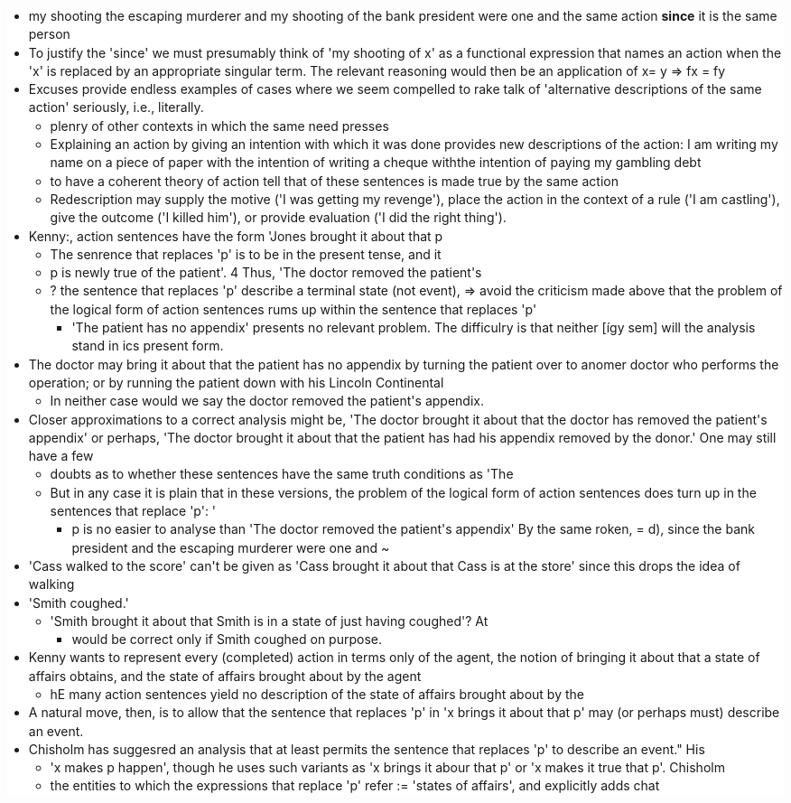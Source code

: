   * my shooting the escaping murderer and my shooting of the bank president were
    one and the same action __since__ it is the same person
  * To justify the 'since' we must presumably think of
    'my shooting of x' as a functional expression that
    names an action when the 'x' is replaced by an appropriate singular term.
    The relevant reasoning would then be an application of x= y => fx = fy
* Excuses provide endless examples of cases where we seem compelled to rake talk
  of 'alternative descriptions of the same action' seriously, i.e., literally.
  * plenry of other contexts in which the same need presses
  * Explaining an action by giving an intention with which it was done
    provides new descriptions of the action:
    I am writing my name on a piece of paper
    with the intention of writing a cheque
    withthe intention of paying my gambling debt
  * to have a coherent theory of action
    tell that of these sentences is made true by the same action
  * Redescription may supply the motive ('I was getting my revenge'), place the
    action in the context of a rule ('I am castling'), give the outcome
    ('I killed him'), or provide evaluation ('I did the right thing').
* Kenny:, action sentences have the form 'Jones brought it about that p
  * The senrence that replaces 'p' is to be in the present tense, and it
  * p is newly true of the patient'. 4 Thus, 'The doctor removed the patient's
  * ? the sentence that replaces 'p' describe a terminal state (not event),
    => avoid the criticism made above that
    the problem of the logical form of action sentences rums up within the
    sentence that replaces 'p'
    * 'The patient has no appendix' presents no relevant problem. The difficulry
      is that neither [így sem] will the analysis stand in ics present form.
* The doctor may bring it about that the patient has no appendix
  by turning the patient over to anomer doctor who performs the operation; or
  by running the patient down with his Lincoln Continental
  * In neither case would we say the doctor removed the patient's appendix.
* Closer approximations to a correct analysis might be,
  'The doctor brought it about that the doctor has removed the patient's
  appendix'
  or perhaps,
  'The doctor brought it about that the patient has had his appendix removed by
  the donor.' One may still have a few
  * doubts as to whether these sentences have the same truth conditions as 'The
  * But in any case it is plain that in these versions,
    the problem of the logical form of action sentences does turn up in the
    sentences that replace 'p': '
    * p is no easier to analyse than 'The doctor removed the patient's appendix'
      By the same roken, = d), since the bank president and the escaping
      murderer were one and ~
* 'Cass walked to the score' can't be given as
  'Cass brought it about that Cass is at the store'
  since this drops the idea of walking
* 'Smith coughed.'
  * 'Smith brought it about that Smith is in a state of just having coughed'? At
    * would be correct only if Smith coughed on purpose.
* Kenny wants to represent every (completed) action in terms only of
  the agent, the notion of bringing it about that a state of affairs obtains,
  and the state of affairs brought about by the agent
  * hE many action sentences yield no description of the state of affairs
    brought about by the
* A natural move, then, is to allow that the sentence that replaces 'p' in 'x
  brings it about that p' may (or perhaps must) describe an event.
* Chisholm has suggesred an analysis that at least
  permits the sentence that replaces 'p' to describe an event." His
  * 'x makes p happen', though he uses such
    variants as 'x brings it abour that p' or 'x makes it true that p'. Chisholm
  * the entities to which the expressions that replace 'p' refer
    := 'states of affairs', and explicitly adds chat